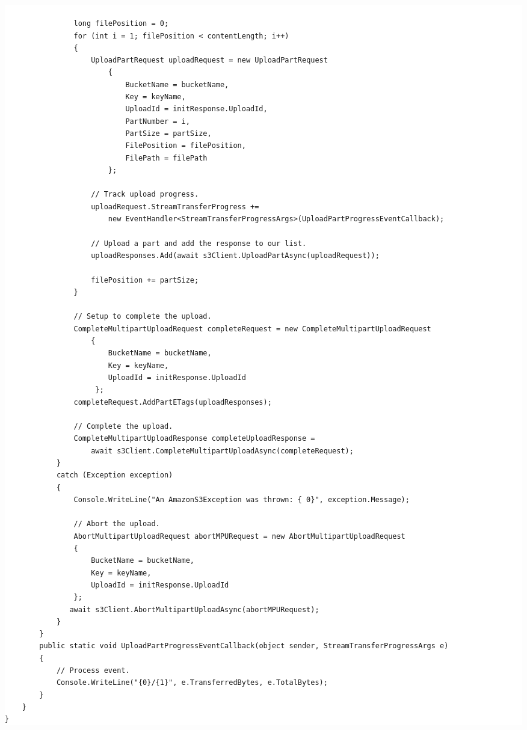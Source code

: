 ```
        
                long filePosition = 0;
                for (int i = 1; filePosition < contentLength; i++)
                {
                    UploadPartRequest uploadRequest = new UploadPartRequest
                        {
                            BucketName = bucketName,
                            Key = keyName,
                            UploadId = initResponse.UploadId,
                            PartNumber = i,
                            PartSize = partSize,
                            FilePosition = filePosition,
                            FilePath = filePath
                        };

                    // Track upload progress.
                    uploadRequest.StreamTransferProgress +=
                        new EventHandler<StreamTransferProgressArgs>(UploadPartProgressEventCallback);

                    // Upload a part and add the response to our list.
                    uploadResponses.Add(await s3Client.UploadPartAsync(uploadRequest));

                    filePosition += partSize;
                }

                // Setup to complete the upload.
                CompleteMultipartUploadRequest completeRequest = new CompleteMultipartUploadRequest
                    {
                        BucketName = bucketName,
                        Key = keyName,
                        UploadId = initResponse.UploadId
                     };
                completeRequest.AddPartETags(uploadResponses);

                // Complete the upload.
                CompleteMultipartUploadResponse completeUploadResponse =
                    await s3Client.CompleteMultipartUploadAsync(completeRequest);
            }
            catch (Exception exception)
            {
                Console.WriteLine("An AmazonS3Exception was thrown: { 0}", exception.Message);

                // Abort the upload.
                AbortMultipartUploadRequest abortMPURequest = new AbortMultipartUploadRequest
                {
                    BucketName = bucketName,
                    Key = keyName,
                    UploadId = initResponse.UploadId
                };
               await s3Client.AbortMultipartUploadAsync(abortMPURequest);
            }
        }
        public static void UploadPartProgressEventCallback(object sender, StreamTransferProgressArgs e)
        {
            // Process event. 
            Console.WriteLine("{0}/{1}", e.TransferredBytes, e.TotalBytes);
        }
    }
}
```

